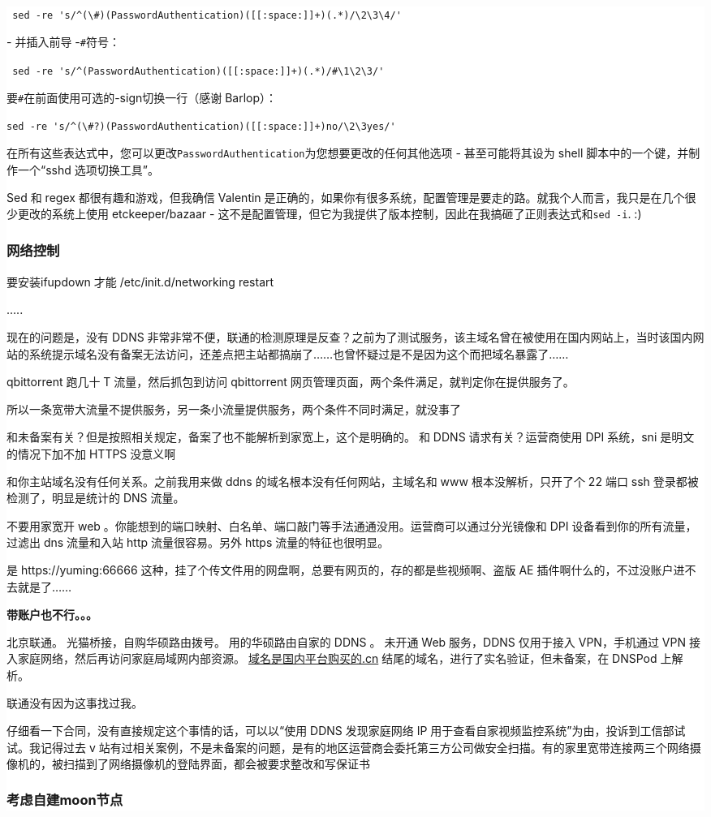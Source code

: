 ```
 sed -re 's/^(\#)(PasswordAuthentication)([[:space:]]+)(.*)/\2\3\4/' 
```

\- 并插入前导 -`#`符号：

```
 sed -re 's/^(PasswordAuthentication)([[:space:]]+)(.*)/#\1\2\3/' 
```

要`#`在前面使用可选的-sign切换一行（感谢 Barlop）：

```
sed -re 's/^(\#?)(PasswordAuthentication)([[:space:]]+)no/\2\3yes/' 
```

在所有这些表达式中，您可以更改`PasswordAuthentication`为您想要更改的任何其他选项 - 甚至可能将其设为 shell 脚本中的一个键，并制作一个“sshd 选项切换工具”。

Sed 和 regex 都很有趣和游戏，但我确信 Valentin 是正确的，如果你有很多系统，配置管理是要走的路。就我个人而言，我只是在几个很少更改的系统上使用 etckeeper/bazaar - 这不是配置管理，但它为我提供了版本控制，因此在我搞砸了正则表达式和`sed -i`. :)



### 网络控制

要安装ifupdown 才能  /etc/init.d/networking restart

.....

现在的问题是，没有 DDNS 非常非常不便，联通的检测原理是反查？之前为了测试服务，该主域名曾在被使用在国内网站上，当时该国内网站的系统提示域名没有备案无法访问，还差点把主站都搞崩了……也曾怀疑过是不是因为这个而把域名暴露了……

qbittorrent 跑几十 T 流量，然后抓包到访问 qbittorrent 网页管理页面，两个条件满足，就判定你在提供服务了。

所以一条宽带大流量不提供服务，另一条小流量提供服务，两个条件不同时满足，就没事了



和未备案有关？但是按照相关规定，备案了也不能解析到家宽上，这个是明确的。
和 DDNS 请求有关？运营商使用 DPI 系统，sni 是明文的情况下加不加 HTTPS 没意义啊

和你主站域名没有任何关系。之前我用来做 ddns 的域名根本没有任何网站，主域名和 www 根本没解析，只开了个 22 端口 ssh 登录都被检测了，明显是统计的 DNS 流量。

不要用家宽开 web 。你能想到的端口映射、白名单、端口敲门等手法通通没用。运营商可以通过分光镜像和 DPI 设备看到你的所有流量，过滤出 dns 流量和入站 http 流量很容易。另外 https 流量的特征也很明显。

是 https://yuming:66666 这种，挂了个传文件用的网盘啊，总要有网页的，存的都是些视频啊、盗版 AE 插件啊什么的，不过没账户进不去就是了……

**带账户也不行。。。**

北京联通。
光猫桥接，自购华硕路由拨号。
用的华硕路由自家的 DDNS 。
未开通 Web 服务，DDNS 仅用于接入 VPN，手机通过 VPN 接入家庭网络，然后再访问家庭局域网内部资源。
[域名是国内平台购买的.cn](http://xn--ckqx8ecvcjd86nyqb5yyr6ojv8anmzc.cn/) 结尾的域名，进行了实名验证，但未备案，在 DNSPod 上解析。

联通没有因为这事找过我。

仔细看一下合同，没有直接规定这个事情的话，可以以“使用 DDNS 发现家庭网络 IP 用于查看自家视频监控系统”为由，投诉到工信部试试。我记得过去 v 站有过相关案例，不是未备案的问题，是有的地区运营商会委托第三方公司做安全扫描。有的家里宽带连接两三个网络摄像机的，被扫描到了网络摄像机的登陆界面，都会被要求整改和写保证书

### 考虑自建moon节点
